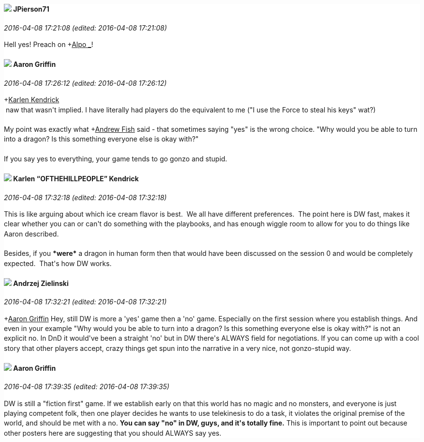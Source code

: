 
<div id='comment z13ce1wwhvn5ylwf222uyt2agumhtdh34'>
  <h4><img src='{{site.baseurl}}//images/avatars/109616352279883531812_photo.jpg'> JPierson71</h4>
      <p><cite>2016-04-08 17:21:08 (edited: 2016-04-08 17:21:08)</cite></p>
        <p>Hell yes! Preach on <span class="proflinkWrapper"><span class="proflinkPrefix">+</span><a class="proflink" href="https://plus.google.com/112315460704343813209" oid="112315460704343813209">Alpo _</a></span>!</p>
</div>
        

<div id='comment z13ce1wwhvn5ylwf222uyt2agumhtdh34'>
  <h4><img src='{{site.baseurl}}//images/avatars/103667855585775066713_photo.jpg'> Aaron Griffin</h4>
      <p><cite>2016-04-08 17:26:12 (edited: 2016-04-08 17:26:12)</cite></p>
        <p><span class="proflinkWrapper"><span class="proflinkPrefix">+</span><a class="proflink" href="https://plus.google.com/108408137525442565511" oid="108408137525442565511">Karlen Kendrick</a></span><br /> naw that wasn&#39;t implied. I have literally had players do the equivalent to me (&quot;I use the Force to steal his keys&quot; wat?)<br /><br />My point was exactly what <span class="proflinkWrapper"><span class="proflinkPrefix">+</span><a class="proflink" href="https://plus.google.com/109840962456887986459" oid="109840962456887986459">Andrew Fish</a></span> said - that sometimes saying &quot;yes&quot; is the wrong choice. &quot;Why would you be able to turn into a dragon? Is this something everyone else is okay with?&quot;<br /><br />If you say yes to everything, your game tends to go gonzo and stupid.</p>
</div>
        

<div id='comment z13ce1wwhvn5ylwf222uyt2agumhtdh34'>
  <h4><img src='{{site.baseurl}}//images/avatars/108408137525442565511_photo.jpg'> Karlen “OFTHEHILLPEOPLE” Kendrick</h4>
      <p><cite>2016-04-08 17:32:18 (edited: 2016-04-08 17:32:18)</cite></p>
        <p>This is like arguing about which ice cream flavor is best.  We all have different preferences.  The point here is DW fast, makes it clear whether you can or can&#39;t do something with the playbooks, and has enough wiggle room to allow for you to do things like Aaron described.  <br /><br />Besides, if you <b>*were*</b> a dragon in human form then that would have been discussed on the session 0 and would be completely expected.  That&#39;s how DW works.</p>
</div>
        

<div id='comment z13ce1wwhvn5ylwf222uyt2agumhtdh34'>
  <h4><img src='{{site.baseurl}}//images/avatars/110740615555302158335_photo.jpg'> Andrzej Zielinski</h4>
      <p><cite>2016-04-08 17:32:21 (edited: 2016-04-08 17:32:21)</cite></p>
        <p><span class="proflinkWrapper"><span class="proflinkPrefix">+</span><a class="proflink" href="https://plus.google.com/103667855585775066713" oid="103667855585775066713">Aaron Griffin</a></span> Hey, still DW is more a &#39;yes&#39; game then a &#39;no&#39; game. Especially on the first session where you establish things. And even in your example &quot;Why would you be able to turn into a dragon? Is this something everyone else is okay with?&quot; is not an explicit no. In DnD it would&#39;ve been a straight &#39;no&#39; but in DW there&#39;s ALWAYS field for negotiations. If you can come up with a cool story that other players accept, crazy things get spun into the narrative in a very nice, not gonzo-stupid way.</p>
</div>
        

<div id='comment z13ce1wwhvn5ylwf222uyt2agumhtdh34'>
  <h4><img src='{{site.baseurl}}//images/avatars/103667855585775066713_photo.jpg'> Aaron Griffin</h4>
      <p><cite>2016-04-08 17:39:35 (edited: 2016-04-08 17:39:35)</cite></p>
        <p>DW is still a &quot;fiction first&quot; game. If we establish early on that this world has no magic and no monsters, and everyone is just playing competent folk, then one player decides he wants to use telekinesis to do a task, it violates the original premise of the world, and should be met with a no. <b>You can say &quot;no&quot; in DW, guys, and it&#39;s totally fine.</b> This is important to point out because other posters here are suggesting that you should ALWAYS say yes.</p>
</div>
        